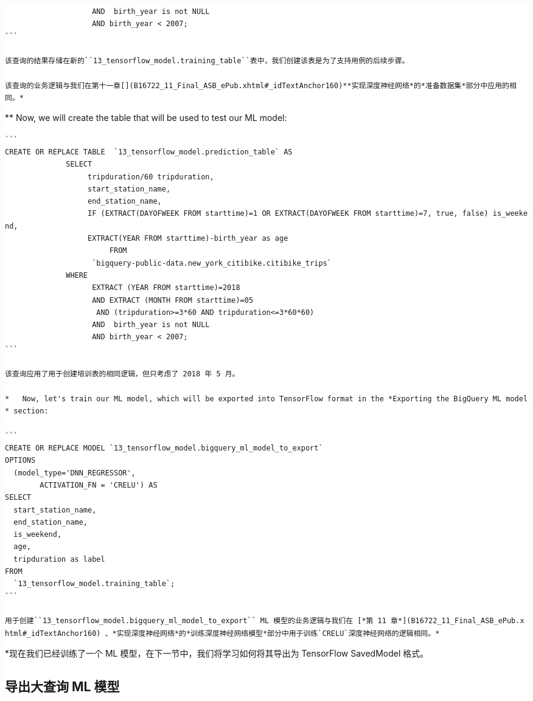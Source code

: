                         AND  birth_year is not NULL
                        AND birth_year < 2007; 
    ```

    该查询的结果存储在新的``13_tensorflow_model.training_table``表中，我们创建该表是为了支持用例的后续步骤。

    该查询的业务逻辑与我们在第十一章[](B16722_11_Final_ASB_ePub.xhtml#_idTextAnchor160)**实现深度神经网络*的*准备数据集*部分中应用的相同。*

**   Now, we will create the table that will be used to test our ML model:

    ```
    CREATE OR REPLACE TABLE  `13_tensorflow_model.prediction_table` AS
                  SELECT
                       tripduration/60 tripduration,
                       start_station_name,
                       end_station_name,
                       IF (EXTRACT(DAYOFWEEK FROM starttime)=1 OR EXTRACT(DAYOFWEEK FROM starttime)=7, true, false) is_weekend,
                       EXTRACT(YEAR FROM starttime)-birth_year as age
                            FROM
                        `bigquery-public-data.new_york_citibike.citibike_trips`
                  WHERE
                        EXTRACT (YEAR FROM starttime)=2018
                        AND EXTRACT (MONTH FROM starttime)=05
                         AND (tripduration>=3*60 AND tripduration<=3*60*60)
                        AND  birth_year is not NULL
                        AND birth_year < 2007;
    ```

    该查询应用了用于创建培训表的相同逻辑，但只考虑了 2018 年 5 月。

    *   Now, let's train our ML model, which will be exported into TensorFlow format in the *Exporting the BigQuery ML model* section:

    ```
    CREATE OR REPLACE MODEL `13_tensorflow_model.bigquery_ml_model_to_export`
    OPTIONS
      (model_type='DNN_REGRESSOR',
            ACTIVATION_FN = 'CRELU') AS
    SELECT
      start_station_name,
      end_station_name,
      is_weekend,
      age,
      tripduration as label
    FROM
      `13_tensorflow_model.training_table`;
    ```

    用于创建``13_tensorflow_model.bigquery_ml_model_to_export`` ML 模型的业务逻辑与我们在 [*第 11 章*](B16722_11_Final_ASB_ePub.xhtml#_idTextAnchor160) 、*实现深度神经网络*的*训练深度神经网络模型*部分中用于训练`CRELU`深度神经网络的逻辑相同。* 

 *现在我们已经训练了一个 ML 模型，在下一节中，我们将学习如何将其导出为 TensorFlow SavedModel 格式。

## 导出大查询 ML 模型
